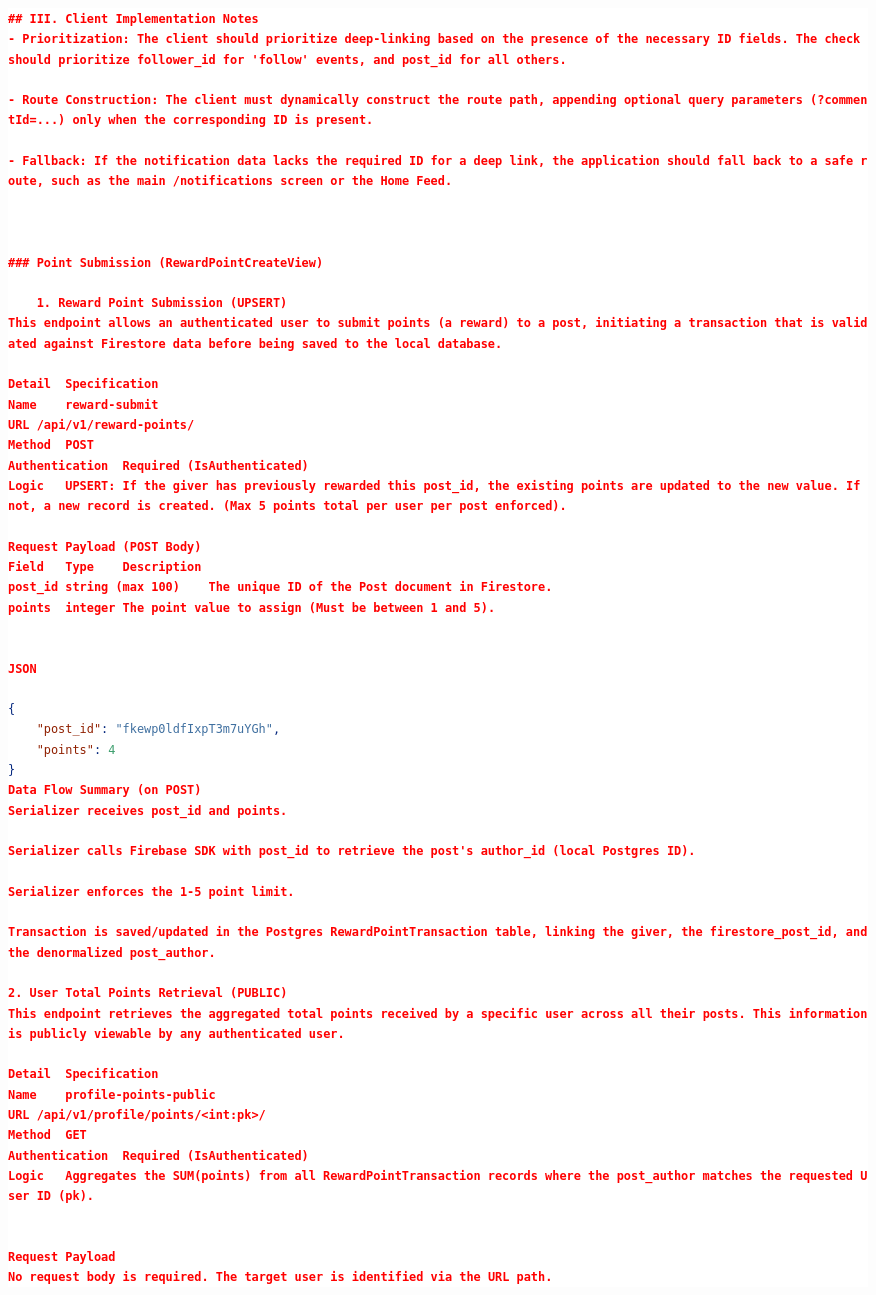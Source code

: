 ```json
## III. Client Implementation Notes
- Prioritization: The client should prioritize deep-linking based on the presence of the necessary ID fields. The check should prioritize follower_id for 'follow' events, and post_id for all others.

- Route Construction: The client must dynamically construct the route path, appending optional query parameters (?commentId=...) only when the corresponding ID is present.

- Fallback: If the notification data lacks the required ID for a deep link, the application should fall back to a safe route, such as the main /notifications screen or the Home Feed.



### Point Submission (RewardPointCreateView)

    1. Reward Point Submission (UPSERT)
This endpoint allows an authenticated user to submit points (a reward) to a post, initiating a transaction that is validated against Firestore data before being saved to the local database.

Detail	Specification
Name	reward-submit
URL	/api/v1/reward-points/
Method	POST
Authentication	Required (IsAuthenticated)
Logic	UPSERT: If the giver has previously rewarded this post_id, the existing points are updated to the new value. If not, a new record is created. (Max 5 points total per user per post enforced).

Request Payload (POST Body)
Field	Type	Description
post_id	string (max 100)	The unique ID of the Post document in Firestore.
points	integer	The point value to assign (Must be between 1 and 5).


JSON

{
    "post_id": "fkewp0ldfIxpT3m7uYGh",
    "points": 4
}
Data Flow Summary (on POST)
Serializer receives post_id and points.

Serializer calls Firebase SDK with post_id to retrieve the post's author_id (local Postgres ID).

Serializer enforces the 1-5 point limit.

Transaction is saved/updated in the Postgres RewardPointTransaction table, linking the giver, the firestore_post_id, and the denormalized post_author.

2. User Total Points Retrieval (PUBLIC)
This endpoint retrieves the aggregated total points received by a specific user across all their posts. This information is publicly viewable by any authenticated user.

Detail	Specification
Name	profile-points-public
URL	/api/v1/profile/points/<int:pk>/
Method	GET
Authentication	Required (IsAuthenticated)
Logic	Aggregates the SUM(points) from all RewardPointTransaction records where the post_author matches the requested User ID (pk).


Request Payload
No request body is required. The target user is identified via the URL path.
```